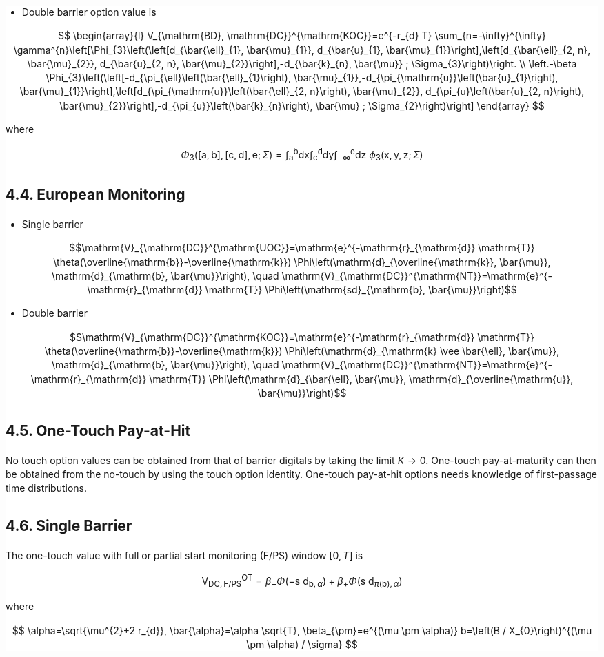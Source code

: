 - Double barrier option value is

$$
\begin{array}{l}
V_{\mathrm{BD}, \mathrm{DC}}^{\mathrm{KOC}}=e^{-r_{d} T} \sum_{n=-\infty}^{\infty} \gamma^{n}\left[\Phi_{3}\left(\left[d_{\bar{\ell}_{1}, \bar{\mu}_{1}}, d_{\bar{u}_{1}, \bar{\mu}_{1}}\right],\left[d_{\bar{\ell}_{2, n}, \bar{\mu}_{2}}, d_{\bar{u}_{2, n}, \bar{\mu}_{2}}\right],-d_{\bar{k}_{n}, \bar{\mu}} ; \Sigma_{3}\right)\right. \\
\left.-\beta \Phi_{3}\left(\left[-d_{\pi_{\ell}\left(\bar{\ell}_{1}\right), \bar{\mu}_{1}},-d_{\pi_{\mathrm{u}}\left(\bar{u}_{1}\right), \bar{\mu}_{1}}\right],\left[d_{\pi_{\mathrm{u}}\left(\bar{\ell}_{2, n}\right), \bar{\mu}_{2}}, d_{\pi_{u}\left(\bar{u}_{2, n}\right), \bar{\mu}_{2}}\right],-d_{\pi_{u}}\left(\bar{k}_{n}\right), \bar{\mu} ; \Sigma_{2}\right)\right]
\end{array}
$$

where 

$$\Phi_{3}([\mathrm{a}, \mathrm{b}],[\mathrm{c}, \mathrm{d}], \mathrm{e} ; \Sigma)=\int_{\mathrm{a}}^{\mathrm{b}} \mathrm{dx} \int_{\mathrm{c}}^{\mathrm{d}} \mathrm{dy} \int_{-\infty}^{\mathrm{e}} \mathrm{dz} ~ \phi_{3}(\mathrm{x}, \mathrm{y}, \mathrm{z} ; \Sigma)$$

## 4.4. European Monitoring

- Single barrier

$$\mathrm{V}_{\mathrm{DC}}^{\mathrm{UOC}}=\mathrm{e}^{-\mathrm{r}_{\mathrm{d}} \mathrm{T}} \theta(\overline{\mathrm{b}}-\overline{\mathrm{k}}) \Phi\left(\mathrm{d}_{\overline{\mathrm{k}}, \bar{\mu}}, \mathrm{d}_{\mathrm{b}, \bar{\mu}}\right), \quad \mathrm{V}_{\mathrm{DC}}^{\mathrm{NT}}=\mathrm{e}^{-\mathrm{r}_{\mathrm{d}} \mathrm{T}} \Phi\left(\mathrm{sd}_{\mathrm{b}, \bar{\mu}}\right)$$

- Double barrier

$$\mathrm{V}_{\mathrm{DC}}^{\mathrm{KOC}}=\mathrm{e}^{-\mathrm{r}_{\mathrm{d}} \mathrm{T}} \theta(\overline{\mathrm{b}}-\overline{\mathrm{k}}) \Phi\left(\mathrm{d}_{\mathrm{k} \vee \bar{\ell}, \bar{\mu}}, \mathrm{d}_{\mathrm{b}, \bar{\mu}}\right), \quad \mathrm{V}_{\mathrm{DC}}^{\mathrm{NT}}=\mathrm{e}^{-\mathrm{r}_{\mathrm{d}} \mathrm{T}} \Phi\left(\mathrm{d}_{\bar{\ell}, \bar{\mu}}, \mathrm{d}_{\overline{\mathrm{u}}, \bar{\mu}}\right)$$

## 4.5. One-Touch Pay-at-Hit

No touch option values can be obtained from that of barrier digitals by taking the limit $K \rightarrow 0$. One-touch pay-at-maturity can then be obtained from the no-touch by using the touch option identity. One-touch pay-at-hit options needs knowledge of first-passage time distributions.

## 4.6. Single Barrier

The one-touch value with full or partial start monitoring (F/PS) window $[0, T]$ is

$$\mathrm{V}_{\mathrm{DC}, \mathrm{F} / \mathrm{PS}}^{\mathrm{OT}}=\beta_{-} \Phi\left(-\mathrm{s} ~ \mathrm{d}_{\mathrm{b}, \bar{\alpha}}\right)+\beta_{+} \Phi\left(\mathrm{s} ~ \mathrm{d}_{\pi(\mathrm{b}), \bar{\alpha}}\right)$$

where 

$$
\alpha=\sqrt{\mu^{2}+2 r_{d}}, \bar{\alpha}=\alpha \sqrt{T}, \beta_{\pm}=e^{(\mu \pm \alpha)} b=\left(B / X_{0}\right)^{(\mu \pm \alpha) / \sigma}
$$
